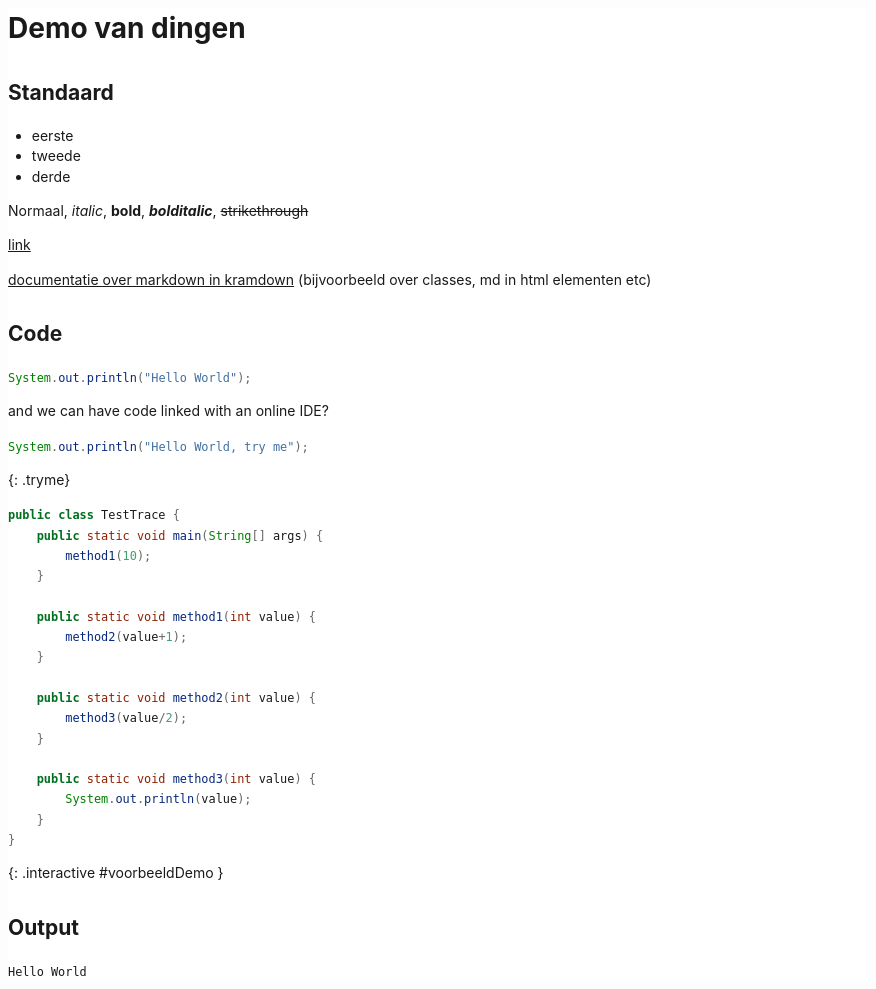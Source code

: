 # Demo van dingen

## Standaard

* eerste
* tweede
* derde

Normaal, *italic*, **bold**, ***bolditalic***, ~~strikethrough~~

[link](https://www.avans.nl)

[documentatie over markdown in kramdown](https://kramdown.gettalong.org/quickref.html#block-attributes) (bijvoorbeeld over classes, md in html elementen etc)


## Code

```java
System.out.println("Hello World");
```

and we can have code linked with an online IDE?

```java
System.out.println("Hello World, try me");
```
{: .tryme}


```java
public class TestTrace {
    public static void main(String[] args) {
        method1(10);
    }

    public static void method1(int value) {
        method2(value+1);
    }

    public static void method2(int value) {
        method3(value/2);
    }

    public static void method3(int value) {
        System.out.println(value);
    }
}
```
{: .interactive #voorbeeldDemo }

## Output

```output
Hello World
```
